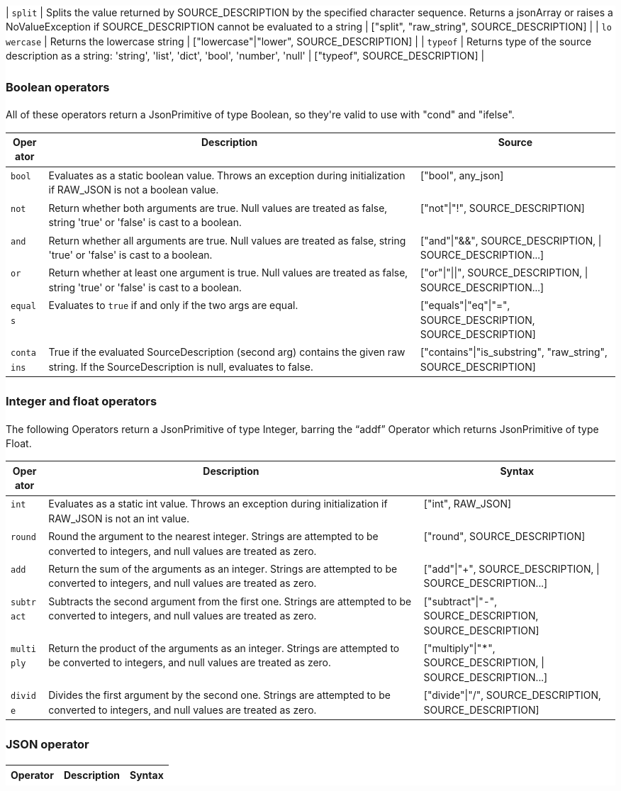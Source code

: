 | `split`              | Splits the value returned by SOURCE_DESCRIPTION by the specified character sequence. Returns a jsonArray or raises a NoValueException if SOURCE_DESCRIPTION cannot be evaluated to a string                                                                                                                                                                 | \["split", "raw_string", SOURCE_DESCRIPTION]                                                         |
| `lowercase`          | Returns the lowercase string                                                                                                                                                                                                                                                                                                                                | \["lowercase"\|"lower", SOURCE_DESCRIPTION]                                                          |
| `typeof`             | Returns type of the source description as a string: 'string', 'list', 'dict', 'bool', 'number', 'null'                                                                                                                                                                                                                                                      | \["typeof", SOURCE_DESCRIPTION]                                                                      |


### Boolean operators

All of these operators return a JsonPrimitive of type Boolean, so they're valid to use with "cond" and "ifelse".

| **Operator** | **Description**                                                                                                                           | **Source**                                                      |
| ------------ | ----------------------------------------------------------------------------------------------------------------------------------------- | --------------------------------------------------------------- |
| `bool`         | Evaluates as a static boolean value. Throws an exception during initialization if RAW_JSON is not a boolean value.                        | \["bool", any_json]                                             |
| `not`          | Return whether both arguments are true. Null values are treated as false, string 'true' or 'false' is cast to a boolean.                  | \["not"\|"!", SOURCE_DESCRIPTION]                               |
| `and`          | Return whether all arguments are true. Null values are treated as false, string 'true' or 'false' is cast to a boolean.                   | \["and"\|"&&", SOURCE_DESCRIPTION, \| SOURCE_DESCRIPTION...]    |
| `or`           | Return whether at least one argument is true. Null values are treated as false, string 'true' or 'false' is cast to a boolean.            | \["or"\|"\|\|", SOURCE_DESCRIPTION, \| SOURCE_DESCRIPTION...]   |
| `equals`       | Evaluates to `true` if and only if the two args are equal.                                                                                             | \["equals"\|"eq"\|"=", SOURCE_DESCRIPTION, SOURCE_DESCRIPTION]  |
| `contains`     | True if the evaluated SourceDescription (second arg) contains the given raw string. If the SourceDescription is null, evaluates to false. | \["contains"\|"is_substring", "raw_string", SOURCE_DESCRIPTION] |


### Integer and float operators

The following Operators return a JsonPrimitive of type Integer, barring the “addf” Operator which returns JsonPrimitive of type Float.

| **Operator** | **Description**                                                                                                                            | **Syntax**                                                        |
| ------------ | ------------------------------------------------------------------------------------------------------------------------------------------ | ----------------------------------------------------------------- |
| `int`          | Evaluates as a static int value. Throws an exception during initialization if RAW_JSON is not an int value.                                | \["int", RAW_JSON]                                                |
| `round`        | Round the argument to the nearest integer. Strings are attempted to be converted to integers, and null values are treated as zero.         | \["round", SOURCE_DESCRIPTION]                                    |
| `add`          | Return the sum of the arguments as an integer. Strings are attempted to be converted to integers, and null values are treated as zero.     | \["add"\|"+", SOURCE_DESCRIPTION, \| SOURCE_DESCRIPTION...]       |
| `subtract`     | Subtracts the second argument from the first one. Strings are attempted to be converted to integers, and null values are treated as zero.  | \["subtract"\|"-", SOURCE_DESCRIPTION, SOURCE_DESCRIPTION]        |
| `multiply`     | Return the product of the arguments as an integer. Strings are attempted to be converted to integers, and null values are treated as zero. | \["multiply"\|"\*", SOURCE_DESCRIPTION, \| SOURCE_DESCRIPTION...] |
| `divide`       | Divides the first argument by the second one. Strings are attempted to be converted to integers, and null values are treated as zero.      | \["divide"\|"/", SOURCE_DESCRIPTION, SOURCE_DESCRIPTION]          |


### JSON operator

| **Operator** | **Description**                                                    | **Syntax**                                                                                                                                                                                    |
| ------------ | ------------------------------------------------------------------ | --------------------------------------------------------------------------------------------------------------------------------------------------------------------------------------------- |